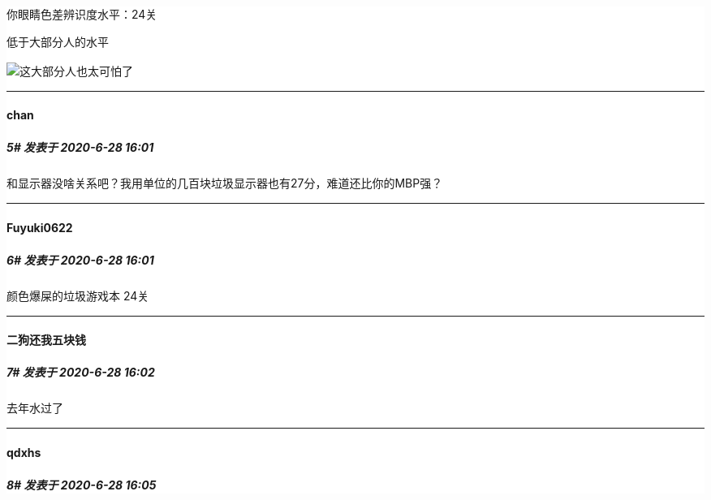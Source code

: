 
你眼睛色差辨识度水平：24关


低于大部分人的水平

<img src="https://static.saraba1st.com/image/smiley/face2017/152.png" referrerpolicy="no-referrer">这大部分人也太可怕了







-----

####  chan  
##### 5#       发表于 2020-6-28 16:01




和显示器没啥关系吧？我用单位的几百块垃圾显示器也有27分，难道还比你的MBP强？







-----

####  Fuyuki0622  
##### 6#       发表于 2020-6-28 16:01




颜色爆屎的垃圾游戏本 24关







-----

####  二狗还我五块钱  
##### 7#       发表于 2020-6-28 16:02




去年水过了







-----

####  qdxhs  
##### 8#       发表于 2020-6-28 16:05



